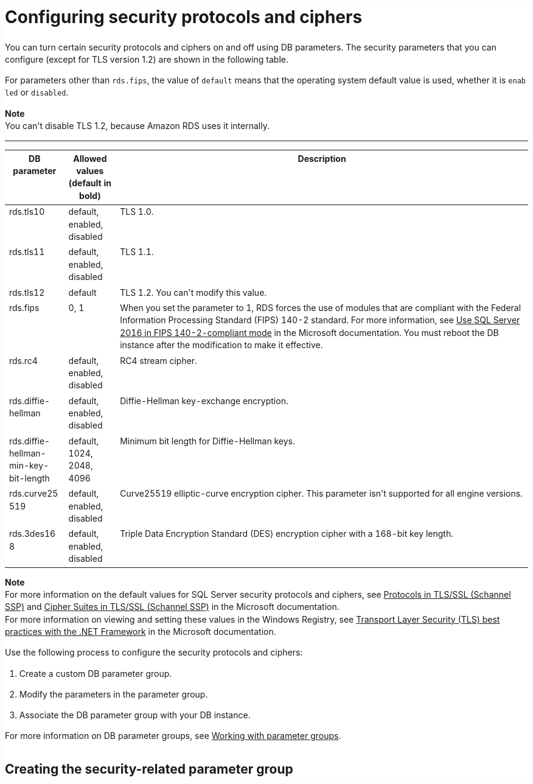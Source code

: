 # Configuring security protocols and ciphers<a name="SQLServer.Ciphers"></a>

You can turn certain security protocols and ciphers on and off using DB parameters\. The security parameters that you can configure \(except for TLS version 1\.2\) are shown in the following table\. 

For parameters other than `rds.fips`, the value of `default` means that the operating system default value is used, whether it is `enabled` or `disabled`\.

**Note**  
You can't disable TLS 1\.2, because Amazon RDS uses it internally\.


****  

| DB parameter | Allowed values \(default in bold\) | Description | 
| --- | --- | --- | 
| rds\.tls10 | default, enabled, disabled | TLS 1\.0\. | 
| rds\.tls11 | default, enabled, disabled | TLS 1\.1\. | 
| rds\.tls12 | default | TLS 1\.2\. You can't modify this value\. | 
| rds\.fips | 0, 1 |  When you set the parameter to 1, RDS forces the use of modules that are compliant with the Federal Information Processing Standard \(FIPS\) 140\-2 standard\. For more information, see [Use SQL Server 2016 in FIPS 140\-2\-compliant mode](https://docs.microsoft.com/en-us/troubleshoot/sql/security/sql-2016-fips-140-2-compliant-mode) in the Microsoft documentation\.  You must reboot the DB instance after the modification to make it effective\.   | 
| rds\.rc4 | default, enabled, disabled | RC4 stream cipher\. | 
| rds\.diffie\-hellman | default, enabled, disabled | Diffie\-Hellman key\-exchange encryption\. | 
| rds\.diffie\-hellman\-min\-key\-bit\-length | default, 1024, 2048, 4096 | Minimum bit length for Diffie\-Hellman keys\. | 
| rds\.curve25519 | default, enabled, disabled | Curve25519 elliptic\-curve encryption cipher\. This parameter isn't supported for all engine versions\. | 
| rds\.3des168 | default, enabled, disabled | Triple Data Encryption Standard \(DES\) encryption cipher with a 168\-bit key length\. | 

**Note**  
For more information on the default values for SQL Server security protocols and ciphers, see [Protocols in TLS/SSL \(Schannel SSP\)](https://docs.microsoft.com/en-us/windows/win32/secauthn/protocols-in-tls-ssl--schannel-ssp-) and [Cipher Suites in TLS/SSL \(Schannel SSP\)](https://docs.microsoft.com/en-us/windows/win32/secauthn/cipher-suites-in-schannel) in the Microsoft documentation\.  
For more information on viewing and setting these values in the Windows Registry, see [Transport Layer Security \(TLS\) best practices with the \.NET Framework](https://docs.microsoft.com/en-us/dotnet/framework/network-programming/tls) in the Microsoft documentation\.

Use the following process to configure the security protocols and ciphers:

1. Create a custom DB parameter group\.

1. Modify the parameters in the parameter group\.

1. Associate the DB parameter group with your DB instance\.

For more information on DB parameter groups, see [Working with parameter groups](USER_WorkingWithParamGroups.md)\.

## Creating the security\-related parameter group<a name="CreateParamGroup.Ciphers"></a>
